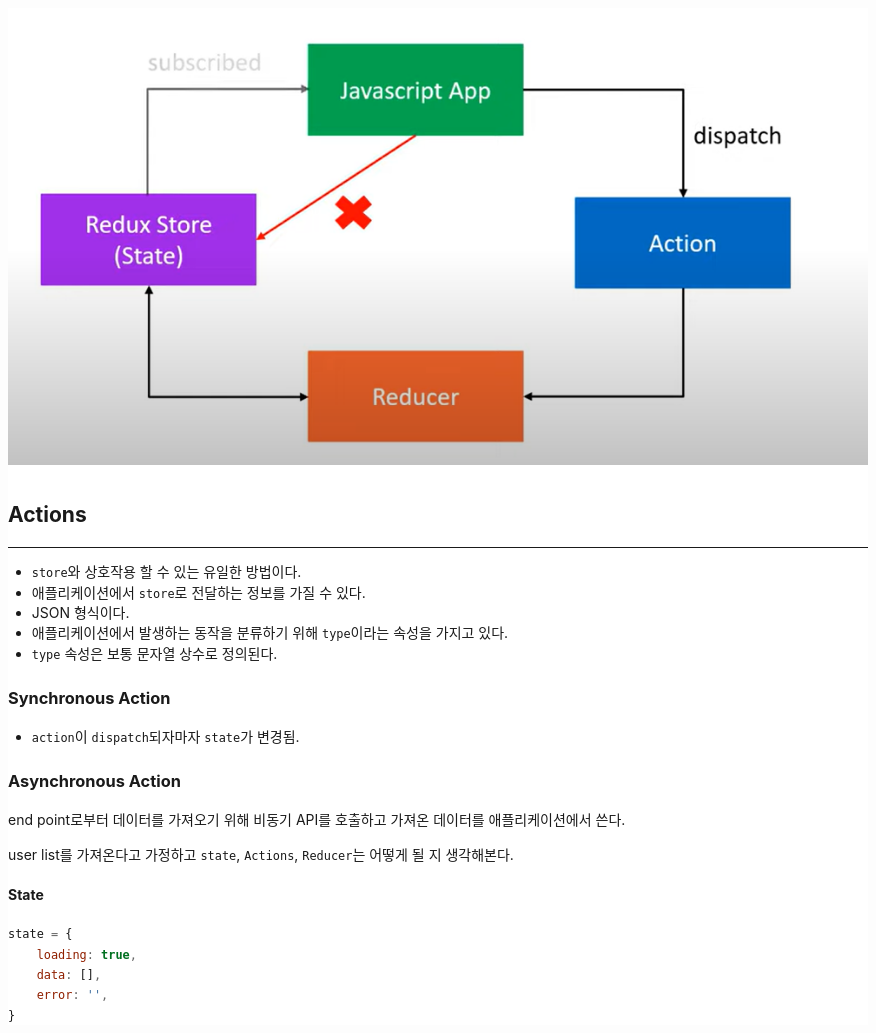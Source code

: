 ![redux의 3가지 원칙](/assets/images/2023/03/11/img.png)

## Actions

---

- `store`와 상호작용 할 수 있는 유일한 방법이다.
- 애플리케이션에서 `store`로 전달하는 정보를 가질 수 있다.
- JSON 형식이다.
- 애플리케이션에서 발생하는 동작을 분류하기 위해 `type`이라는 속성을 가지고 있다.
- `type` 속성은 보통 문자열 상수로 정의된다.

### Synchronous Action

- `action`이 `dispatch`되자마자 `state`가 변경됨.

### Asynchronous Action

end point로부터 데이터를 가져오기 위해 비동기 API를 호출하고 가져온 데이터를 애플리케이션에서 쓴다.

user list를 가져온다고 가정하고 `state`, `Actions`, `Reducer`는 어떻게 될 지 생각해본다.

#### State

```js
state = {
    loading: true,
    data: [],
    error: '',
}
```
